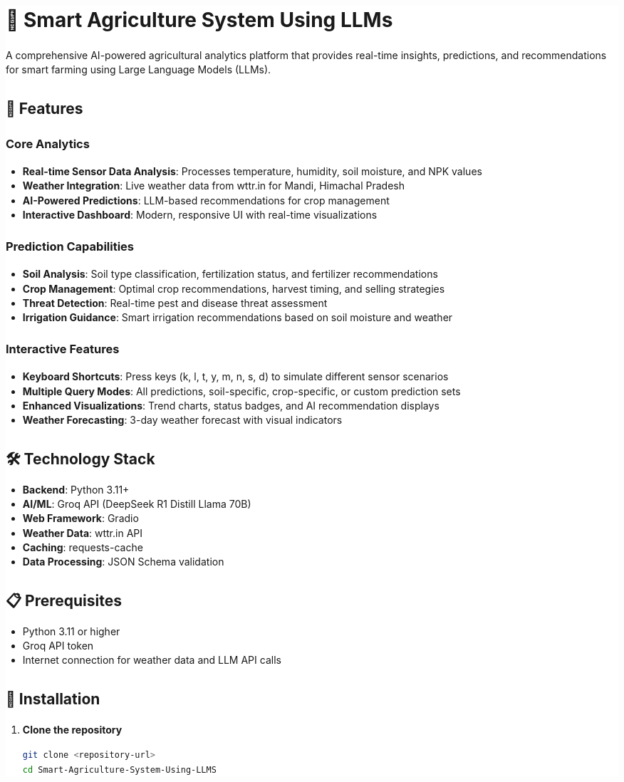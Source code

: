 # 🌾 Smart Agriculture System Using LLMs

A comprehensive AI-powered agricultural analytics platform that provides real-time insights, predictions, and recommendations for smart farming using Large Language Models (LLMs).

## 🚀 Features

### Core Analytics
- **Real-time Sensor Data Analysis**: Processes temperature, humidity, soil moisture, and NPK values
- **Weather Integration**: Live weather data from wttr.in for Mandi, Himachal Pradesh
- **AI-Powered Predictions**: LLM-based recommendations for crop management
- **Interactive Dashboard**: Modern, responsive UI with real-time visualizations

### Prediction Capabilities
- **Soil Analysis**: Soil type classification, fertilization status, and fertilizer recommendations
- **Crop Management**: Optimal crop recommendations, harvest timing, and selling strategies
- **Threat Detection**: Real-time pest and disease threat assessment
- **Irrigation Guidance**: Smart irrigation recommendations based on soil moisture and weather

### Interactive Features
- **Keyboard Shortcuts**: Press keys (k, l, t, y, m, n, s, d) to simulate different sensor scenarios
- **Multiple Query Modes**: All predictions, soil-specific, crop-specific, or custom prediction sets
- **Enhanced Visualizations**: Trend charts, status badges, and AI recommendation displays
- **Weather Forecasting**: 3-day weather forecast with visual indicators

## 🛠️ Technology Stack

- **Backend**: Python 3.11+
- **AI/ML**: Groq API (DeepSeek R1 Distill Llama 70B)
- **Web Framework**: Gradio
- **Weather Data**: wttr.in API
- **Caching**: requests-cache
- **Data Processing**: JSON Schema validation

## 📋 Prerequisites

- Python 3.11 or higher
- Groq API token
- Internet connection for weather data and LLM API calls

## 🔧 Installation

1. **Clone the repository**
   ```bash
   git clone <repository-url>
   cd Smart-Agriculture-System-Using-LLMS
   ```
